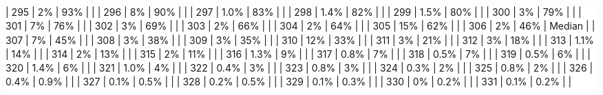 | 295 | 2% | 93% |  |
| 296 | 8% | 90% |  |
| 297 | 1.0% | 83% |  |
| 298 | 1.4% | 82% |  |
| 299 | 1.5% | 80% |  |
| 300 | 3% | 79% |  |
| 301 | 7% | 76% |  |
| 302 | 3% | 69% |  |
| 303 | 2% | 66% |  |
| 304 | 2% | 64% |  |
| 305 | 15% | 62% |  |
| 306 | 2% | 46% | Median |
| 307 | 7% | 45% |  |
| 308 | 3% | 38% |  |
| 309 | 3% | 35% |  |
| 310 | 12% | 33% |  |
| 311 | 3% | 21% |  |
| 312 | 3% | 18% |  |
| 313 | 1.1% | 14% |  |
| 314 | 2% | 13% |  |
| 315 | 2% | 11% |  |
| 316 | 1.3% | 9% |  |
| 317 | 0.8% | 7% |  |
| 318 | 0.5% | 7% |  |
| 319 | 0.5% | 6% |  |
| 320 | 1.4% | 6% |  |
| 321 | 1.0% | 4% |  |
| 322 | 0.4% | 3% |  |
| 323 | 0.8% | 3% |  |
| 324 | 0.3% | 2% |  |
| 325 | 0.8% | 2% |  |
| 326 | 0.4% | 0.9% |  |
| 327 | 0.1% | 0.5% |  |
| 328 | 0.2% | 0.5% |  |
| 329 | 0.1% | 0.3% |  |
| 330 | 0% | 0.2% |  |
| 331 | 0.1% | 0.2% |  |